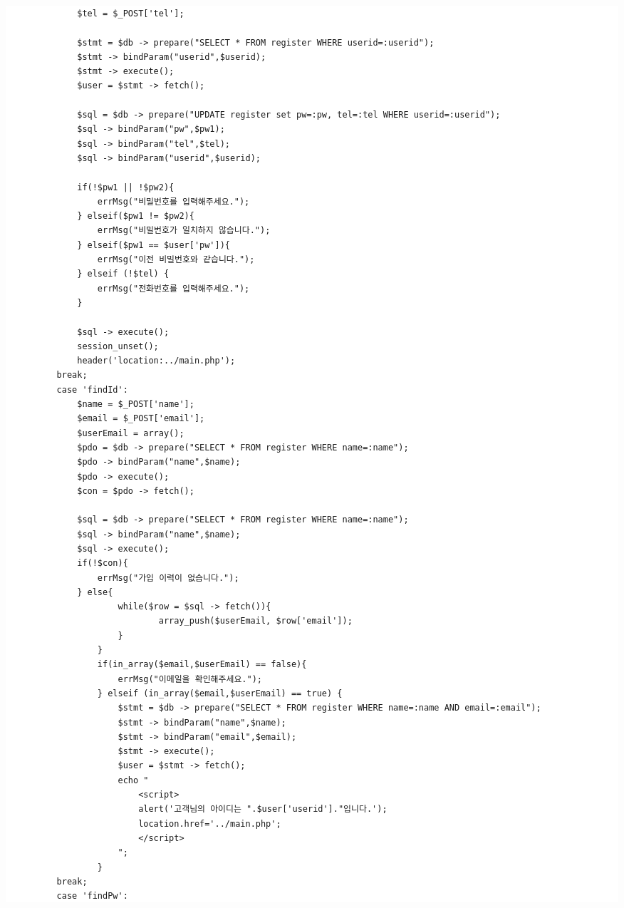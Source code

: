   ```
                $tel = $_POST['tel'];
    
                $stmt = $db -> prepare("SELECT * FROM register WHERE userid=:userid");
                $stmt -> bindParam("userid",$userid);
                $stmt -> execute();
                $user = $stmt -> fetch();
    
                $sql = $db -> prepare("UPDATE register set pw=:pw, tel=:tel WHERE userid=:userid");
                $sql -> bindParam("pw",$pw1);
                $sql -> bindParam("tel",$tel);
                $sql -> bindParam("userid",$userid);
    
                if(!$pw1 || !$pw2){
                    errMsg("비밀번호를 입력해주세요.");
                } elseif($pw1 != $pw2){
                    errMsg("비밀번호가 일치하지 않습니다.");
                } elseif($pw1 == $user['pw']){
                    errMsg("이전 비밀번호와 같습니다.");
                } elseif (!$tel) {
                    errMsg("전화번호를 입력해주세요.");
                }
    
                $sql -> execute();
                session_unset();
                header('location:../main.php');
            break;
            case 'findId':
                $name = $_POST['name'];
                $email = $_POST['email'];
                $userEmail = array();
                $pdo = $db -> prepare("SELECT * FROM register WHERE name=:name");
                $pdo -> bindParam("name",$name);
                $pdo -> execute();
                $con = $pdo -> fetch();
    
                $sql = $db -> prepare("SELECT * FROM register WHERE name=:name");
                $sql -> bindParam("name",$name);
                $sql -> execute();
                if(!$con){
                    errMsg("가입 이력이 없습니다.");
                } else{
                        while($row = $sql -> fetch()){
                                array_push($userEmail, $row['email']);
                        }
                    }
                    if(in_array($email,$userEmail) == false){
                        errMsg("이메일을 확인해주세요.");
                    } elseif (in_array($email,$userEmail) == true) {
                        $stmt = $db -> prepare("SELECT * FROM register WHERE name=:name AND email=:email");
                        $stmt -> bindParam("name",$name);
                        $stmt -> bindParam("email",$email);
                        $stmt -> execute();
                        $user = $stmt -> fetch();
                        echo "
                            <script>
                            alert('고객님의 아이디는 ".$user['userid']."입니다.');
                            location.href='../main.php';
                            </script>
                        ";
                    }  
            break;
            case 'findPw':
  ```